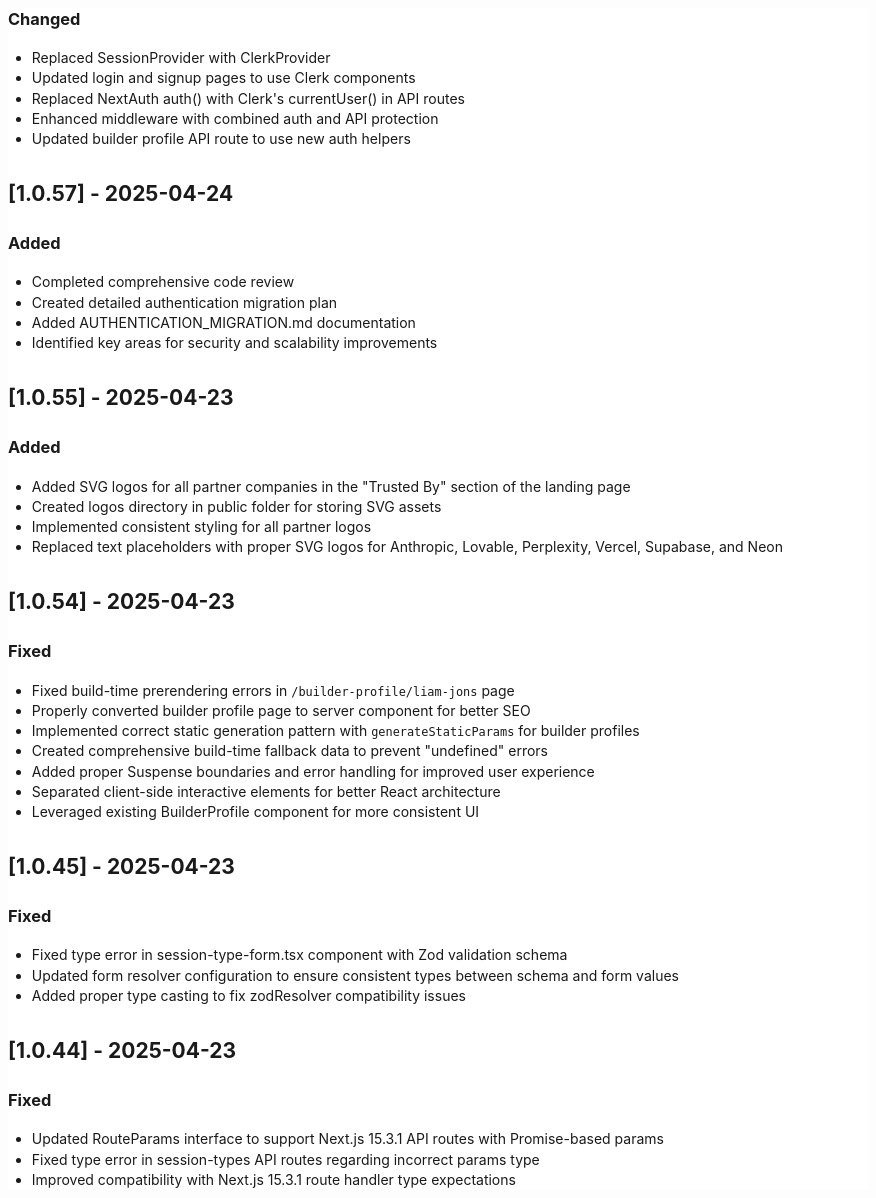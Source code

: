 ### Changed
- Replaced SessionProvider with ClerkProvider
- Updated login and signup pages to use Clerk components
- Replaced NextAuth auth() with Clerk's currentUser() in API routes
- Enhanced middleware with combined auth and API protection
- Updated builder profile API route to use new auth helpers

## [1.0.57] - 2025-04-24

### Added
- Completed comprehensive code review
- Created detailed authentication migration plan
- Added AUTHENTICATION_MIGRATION.md documentation
- Identified key areas for security and scalability improvements

## [1.0.55] - 2025-04-23

### Added
- Added SVG logos for all partner companies in the "Trusted By" section of the landing page
- Created logos directory in public folder for storing SVG assets
- Implemented consistent styling for all partner logos
- Replaced text placeholders with proper SVG logos for Anthropic, Lovable, Perplexity, Vercel, Supabase, and Neon

## [1.0.54] - 2025-04-23

### Fixed
- Fixed build-time prerendering errors in `/builder-profile/liam-jons` page
- Properly converted builder profile page to server component for better SEO
- Implemented correct static generation pattern with `generateStaticParams` for builder profiles
- Created comprehensive build-time fallback data to prevent "undefined" errors
- Added proper Suspense boundaries and error handling for improved user experience
- Separated client-side interactive elements for better React architecture
- Leveraged existing BuilderProfile component for more consistent UI

## [1.0.45] - 2025-04-23

### Fixed
- Fixed type error in session-type-form.tsx component with Zod validation schema
- Updated form resolver configuration to ensure consistent types between schema and form values
- Added proper type casting to fix zodResolver compatibility issues

## [1.0.44] - 2025-04-23

### Fixed
- Updated RouteParams interface to support Next.js 15.3.1 API routes with Promise-based params
- Fixed type error in session-types API routes regarding incorrect params type
- Improved compatibility with Next.js 15.3.1 route handler type expectations
